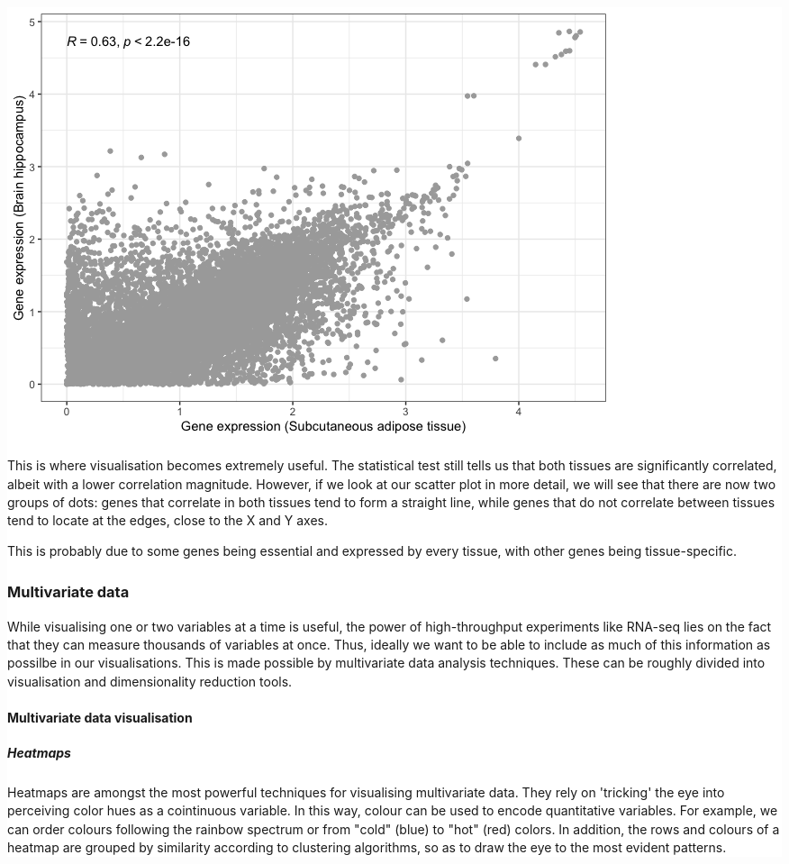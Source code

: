 ![](Data-visualisation-practical_GTEx_files/figure-html/plot_adipose_tissue_hipocampus_correlation-1.png)

This is where visualisation becomes extremely useful. The statistical test still tells us that both tissues are significantly correlated, albeit with a lower correlation magnitude. However, if we look at our scatter plot in more detail, we will see that there are now two groups of dots: genes that correlate in both tissues tend to form a straight line, while genes that do not correlate between tissues tend to locate at the edges, close to the X and Y axes.

This is probably due to some genes being essential and expressed by every tissue, with other genes being tissue-specific.

### Multivariate data

While visualising one or two variables at a time is useful, the power of high-throughput experiments like RNA-seq lies on the fact that they can measure thousands of variables at once. Thus, ideally we want to be able to include as much of this information as possilbe in our visualisations. This is made possible by multivariate data analysis techniques. These can be roughly divided into visualisation and dimensionality reduction tools.

#### Multivariate data visualisation

##### Heatmaps

Heatmaps are amongst the most powerful techniques for visualising multivariate data. They rely on 'tricking' the eye into perceiving color hues as a cointinuous variable. In this way, colour can be used to encode quantitative variables. For example, we can order colours following the rainbow spectrum or from "cold" (blue) to "hot" (red) colors. In addition, the rows and colours of a heatmap are grouped by similarity according to clustering algorithms, so as to draw the eye to the most evident patterns.
